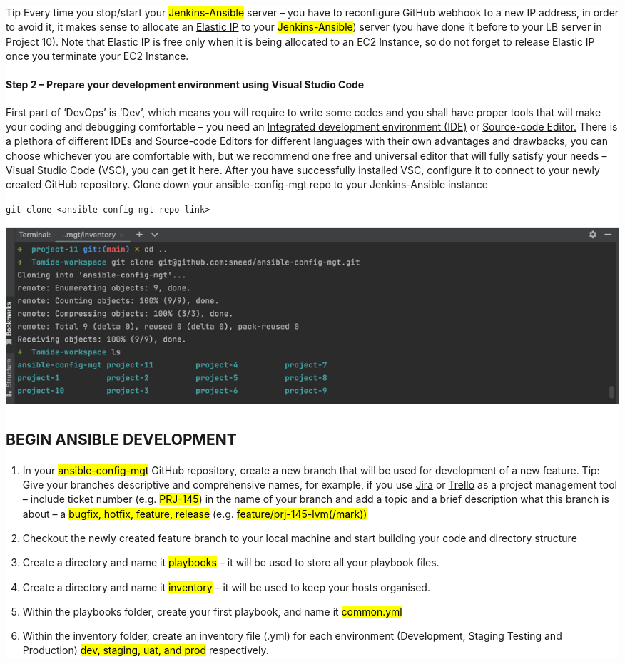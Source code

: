 Tip Every time you stop/start your <mark>Jenkins-Ansible</mark> server – you have to reconfigure GitHub webhook to a new IP address, in order to avoid it, it makes sense to allocate an [Elastic IP](https://docs.aws.amazon.com/AWSEC2/latest/UserGuide/elastic-ip-addresses-eip.html) to your <mark>Jenkins-Ansible</mark>) server (you have done it before to your LB server in Project 10). Note that Elastic IP is free only when it is being allocated to an EC2 Instance, so do not forget to release Elastic IP once you terminate your EC2 Instance.

#### Step 2 – Prepare your development environment using Visual Studio Code

First part of ‘DevOps’ is ‘Dev’, which means you will require to write some codes and you shall have proper tools that will make your coding and debugging comfortable – you need an [Integrated development environment (IDE)](https://en.wikipedia.org/wiki/Integrated_development_environment) or [Source-code Editor.](https://en.wikipedia.org/wiki/Source-code_editor) There is a plethora of different IDEs and Source-code Editors for different languages with their own advantages and drawbacks, you can choose whichever you are comfortable with, but we recommend one free and universal editor that will fully satisfy your needs – [Visual Studio Code (VSC)](https://en.wikipedia.org/wiki/Visual_Studio_Code), you can get it [here](https://code.visualstudio.com/download).
After you have successfully installed VSC, configure it to connect to your newly created GitHub repository.
Clone down your ansible-config-mgt repo to your Jenkins-Ansible instance

`git clone <ansible-config-mgt repo link>`

![Clone repo](images/gitclone-repo.png)

## BEGIN ANSIBLE DEVELOPMENT

1. In your <mark>ansible-config-mgt</mark> GitHub repository, create a new branch that will be used for development of a new feature.
Tip: Give your branches descriptive and comprehensive names, for example, if you use [Jira](https://www.atlassian.com/software/jira) or [Trello](https://trello.com) as a project management tool – include ticket number (e.g. <mark>PRJ-145</mark>) in the name of your branch and add a topic and a brief description what this branch is about – a <mark>bugfix, hotfix, feature, release</mark> (e.g. <mark>feature/prj-145-lvm(/mark))

2. Checkout the newly created feature branch to your local machine and start building your code and directory structure
3. Create a directory and name it <mark>playbooks</mark> – it will be used to store all your playbook files.
4. Create a directory and name it <mark>inventory</mark> – it will be used to keep your hosts organised.
5. Within the playbooks folder, create your first playbook, and name it <mark>common.yml</mark>
6. Within the inventory folder, create an inventory file (.yml) for each environment (Development, Staging Testing and Production) <mark>dev, staging, uat, and prod</mark> respectively.
